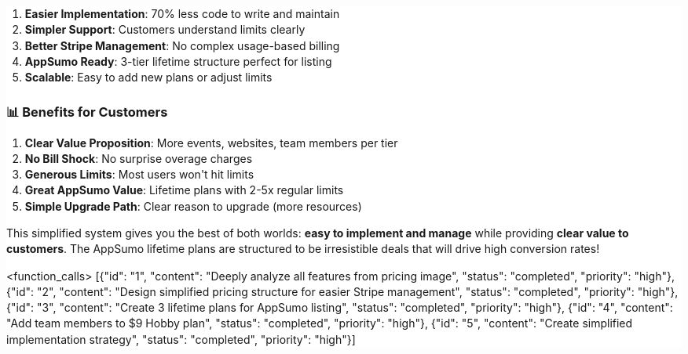 1. **Easier Implementation**: 70% less code to write and maintain
2. **Simpler Support**: Customers understand limits clearly  
3. **Better Stripe Management**: No complex usage-based billing
4. **AppSumo Ready**: 3-tier lifetime structure perfect for listing
5. **Scalable**: Easy to add new plans or adjust limits

### **📊 Benefits for Customers**

1. **Clear Value Proposition**: More events, websites, team members per tier
2. **No Bill Shock**: No surprise overage charges
3. **Generous Limits**: Most users won't hit limits
4. **Great AppSumo Value**: Lifetime plans with 2-5x regular limits
5. **Simple Upgrade Path**: Clear reason to upgrade (more resources)

This simplified system gives you the best of both worlds: **easy to implement and manage** while providing **clear value to customers**. The AppSumo lifetime plans are structured to be irresistible deals that will drive high conversion rates!

<function_calls>
<invoke name="TodoWrite">
<parameter name="todos">[{"id": "1", "content": "Deeply analyze all features from pricing image", "status": "completed", "priority": "high"}, {"id": "2", "content": "Design simplified pricing structure for easier Stripe management", "status": "completed", "priority": "high"}, {"id": "3", "content": "Create 3 lifetime plans for AppSumo listing", "status": "completed", "priority": "high"}, {"id": "4", "content": "Add team members to $9 Hobby plan", "status": "completed", "priority": "high"}, {"id": "5", "content": "Create simplified implementation strategy", "status": "completed", "priority": "high"}]